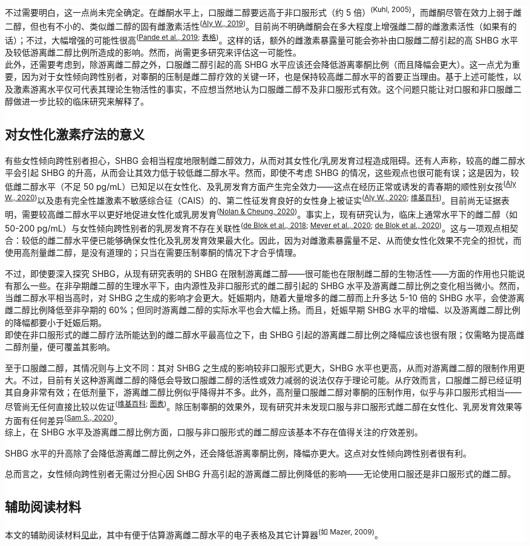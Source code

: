 不过需要明白，这一点尚未完全确定。在雌酮水平上，口服雌二醇要远高于非口服形式（约 5 倍）<sup>(Kuhl, 2005)</sup>，而雌酮尽管在效力上弱于雌二醇，但也有不小的、类似雌二醇的固有雌激素活性<sup>([Aly W., 2019][AW19])</sup>。目前尚不明确雌酮会在多大程度上增强雌二醇的雌激素活性（如果有的话）；不过，大幅增强的可能性很高<sup>([Pande et al., 2019][P19]; [表格][TABLE-1])</sup>。这样的话，额外的雌激素暴露量可能会弥补由口服雌二醇引起的高 SHBG 水平及较低游离雌二醇比例所造成的影响。然而，尚需更多研究来评估这一可能性。  
此外，还需要考虑到，除游离雌二醇之外，口服雌二醇引起的高 SHBG 水平应该还会降低游离睾酮比例（而且降幅会更大）。这一点尤为重要，因为对于女性倾向跨性别者，对睾酮的压制是雌二醇疗效的关键一环，也是保持较高雌二醇水平的首要正当理由。基于上述可能性，以及激素游离水平仅可代表其理论生物活性的事实，不应想当然地认为口服雌二醇不及非口服形式有效。这个问题只能让对口服和非口服雌二醇做进一步比较的临床研究来解释了。

## 对女性化激素疗法的意义

有些女性倾向跨性别者担心，SHBG 会相当程度地限制雌二醇效力，从而对其女性化/乳房发育过程造成阻碍。还有人声称，较高的雌二醇水平会引起 SHBG 的升高，从而会让其效力低于较低雌二醇水平。然而，即使不考虑 SHBG 的情况，这些观点也很可能有误；这是因为，较低雌二醇水平（不足 50 pg/mL）已知足以在女性化、及乳房发育方面产生完全效力——这点在经历正常或诱发的青春期的顺性别女孩<sup>([Aly W., 2020][AW20-HLFP])</sup>以及患有完全性雄激素不敏感综合征（CAIS）的、第二性征发育良好的女性身上被证实<sup>([Aly W., 2020][AW20-CAIS]; [维基百科][WIKI-3])</sup>。目前尚无证据表明，需要较高雌二醇水平以更好地促进女性化或乳房发育<sup>([Nolan & Cheung, 2020][NC20])</sup>。事实上，现有研究认为，临床上通常水平下的雌二醇（如 50-200 pg/mL）与女性倾向跨性别者的乳房发育不存在关联性<sup>([de Blok et al., 2018][B18]; [Meyer et al., 2020][M20]; [de Blok et al., 2020][B20])</sup>。这与一项观点相契合：较低的雌二醇水平便已能够确保女性化及乳房发育效果最大化。因此，因为对雌激素暴露量不足、从而使女性化效果不完全的担忧，而使用高剂量雌二醇，是没有道理的；只当在需要压制睾酮的情况下才合乎情理。

不过，即使要深入探究 SHBG，从现有研究表明的 SHBG 在限制游离雌二醇——很可能也在限制雌二醇的生物活性——方面的作用也只能说有那么一些。在非孕期雌二醇的生理水平下，由内源性及非口服形式的雌二醇引起的 SHBG 水平及游离雌二醇比例之变化相当微小。然而，当雌二醇水平相当高时，对 SHBG 之生成的影响才会更大。妊娠期内，随着大量增多的雌二醇而上升多达 5-10 倍的 SHBG 水平，会使游离雌二醇比例降低至非孕期的 60%；但同时游离雌二醇的实际水平也会大幅上扬。而且，妊娠早期 SHBG 水平的增幅、以及游离雌二醇比例的降幅都要小于妊娠后期。  
即使在非口服形式的雌二醇疗法所能达到的雌二醇水平最高位之下，由 SHBG 引起的游离雌二醇比例之降幅应该也很有限；仅需略为提高雌二醇剂量，便可覆盖其影响。

至于口服雌二醇，其情况则与上文不同：其对 SHBG 之生成的影响较非口服形式更大，SHBG 水平也更高，从而对游离雌二醇的限制作用更大。不过，目前有关这种游离雌二醇的降低会导致口服雌二醇的活性或效力减弱的说法仅存于理论可能。从疗效而言，口服雌二醇已经证明其自身非常有效；在低剂量下，游离雌二醇比例似乎降得并不多。此外，高剂量口服雌二醇对睾酮的压制作用，似乎与非口服形式相当——尽管尚无任何直接比较以佐证<sup>([维基百科][WIKI-4]; [图表][GRAPH-2])</sup>。除压制睾酮的效果外，现有研究并未发现口服与非口服形式雌二醇在女性化、乳房发育效果等方面有任何差异<sup>([Sam S., 2020][SS20])</sup>。  
综上，在 SHBG 水平及游离雌二醇比例方面，口服与非口服形式的雌二醇应该基本不存在值得关注的疗效差别。

SHBG 水平的升高除了会降低游离雌二醇比例之外，还会降低游离睾酮比例，降幅亦更大。这点对女性倾向跨性别者很有利。

总而言之，女性倾向跨性别者无需过分担心因 SHBG 升高引起的游离雌二醇比例降低的影响——无论使用口服还是非口服形式的雌二醇。

## 辅助阅读材料

本文的辅助阅读材料[见此][SUPPL]，其中有便于估算游离雌二醇水平的电子表格及其它计算器<sup>(如 Mazer, 2009)</sup>。


[SH]: https://zh.wikipedia.org/wiki/%E6%80%A7%E7%B1%BB%E5%9B%BA%E9%86%87
[PPB]: https://zh.wikipedia.org/wiki/%E8%A1%80%E6%B5%86%E8%9B%8B%E7%99%BD%E7%BB%93%E5%90%88
[ALB]: https://zh.wikipedia.org/wiki/%E7%99%BD%E8%9B%8B%E7%99%BD
[SHBG]: https://zh.wikipedia.org/wiki/%E6%80%A7%E6%BF%80%E7%B4%A0%E7%BB%93%E5%90%88%E7%90%83%E8%9B%8B%E7%99%BD
[H16]: https://doi.org/10.1530/JOE-16-0070
[MB88]: https://pubmed.ncbi.nlm.nih.gov/2469051/
[P88]: https://pubmed.ncbi.nlm.nih.gov/3072503/
[A74]: https://doi.org/10.1111/j.1365-2265.1974.tb03298.x
[OR78]: https://cancerres.aacrjournals.org/content/38/11_Part_2/4186.short
[PDN81]: https://doi.org/10.1210/jcem-53-1-69
[SF19]: https://books.google.com/books?id=67ZEDwAAQBAJ&pg=PA97
[N08]: https://www.jle.com/10.1684/abc.2008.0259
[DNR81]: https://doi.org/10.1210/jcem-53-1-58
[R15]: https://doi.org/10.1016/j.steroids.2014.08.005
[G17]: https://doi.org/10.1210/er.2017-00025
[H17]: https://doi.org/10.1210/er.2017-00171
[KA19]: https://doi.org/10.1016/j.jsbmb.2019.04.008

[AS]: https://zh.wikipedia.org/wiki/%E5%90%8C%E5%8C%96%E9%A1%9E%E5%9B%BA%E9%86%87
[K04]: https://doi.org/10.1055/s-2004-817969
[R85]: https://doi.org/10.1016/0022-4731(85)90257-2
[K05]: https://doi.org/10.1080/13697130500148875
[H87]: https://doi.org/10.1016/0022-4731(87)91680-3
[L90]: https://doi.org/10.1016/0022-4731(90)90118-C
[LL90]: https://doi.org/10.1016/0022-4731(90)90119-D
[O02]: https://doi.org/10.1034/j.1600-0412.2002.810603.x
[S89]: https://doi.org/10.1002/pros.2990140410
[F77b]: https://files.transfemscience.org/pdfs/Freymann%20et%20al.%20(1977)%20-%20Eine%20Spezifische,%20Radioimmunologisehe%20Bestimmung%20des%20Plasma%C3%B6stradiols%20ohne%20Chromatographie%20im%20Zyklus%20und%20in%20der%20Schwangersehaft%20und%20die%20Bestimmung%20des%20Freien,%20[...].pdf
[P85]: https://doi.org/10.1210/jcem-61-5-993
[S93]: https://doi.org/10.1530/acta.0.1290130
[B11]: https://doi.org/10.1111/j.1743-6109.2011.02380.x
[R11]: https://doi.org/10.1016/j.steroids.2010.10.010
[F13]: https://doi.org/10.1210/jc.2013-1381
[R17]: https://doi.org/10.1080/00365513.2017.1286685
[B00]: https://doi.org/10.1210/jcem.85.8.6740
[G04]: https://doi.org/10.1080/13697130400012163
[K98]: https://files.transfemscience.org/pdfs/Kuhl%20(1998)%20-%20Adverse%20Effects%20of%20Estrogen%20Treatment_%20Natural%20versus%20Synthetic%20Estrogens.pdf
[FL82]: https://doi.org/10.1530/acta.0.1010592
[G05]: https://doi.org/10.1210/jc.2005-0173
[R05]: https://doi.org/10.1210/jc.2005-0352
[D05]: http://doi.org/10.1055/s-2005-865900
[S08]: https://doi.org/10.1210/jc.2007-2193
[S19]: https://doi.org/10.1016/j.clgc.2019.09.019
[B05]: https://doi.org/10.1002/cncr.20857
[D81]: https://scholar.google.com/scholar?cluster=13814186946311677814
[S88]: http://doi.org/10.1097/00000421-198801102-00024
[M11]: http://doi.org/10.1055/s-0030-1255074
[K97]: https://doi.org/10.1007/PL00003042
[WIKI-1]: https://en.wikipedia.org/wiki/Pharmacokinetics_of_estradiol
[AW20-E2]: https://transfemscience.org/articles/e2-equivalent-doses/
[GRAPH-1]: https://en.wikipedia.org/wiki/Template:Hormone_levels_during_pregnancy_in_human_females
[T03]: https://cebp.aacrjournals.org/content/12/5/452
[A18]: https://doi.org/10.33549/physiolres.934019
[HAM17]: https://doi.org/10.1007/978-3-319-53298-1_15
[MPM77]: https://doi.org/10.1016/0009-8981(77)90276-5
[O91]: https://doi.org/10.1093/clinchem/37.5.667
[K94]: https://doi.org/10.1111/j.1365-2265.1994.tb02478.x
[K99]: https://doi.org/10.1007/978-3-642-60107-1_18

[G07]: https://doi.org/10.1016/j.psyneuen.2006.12.011
[Z14]: https://doi.org/10.1093/humupd/dmt038
[M07]: https://books.google.com/books?id=Ch-BsGAOtucC&pg=PA108
[BLM93]: https://doi.org/10.1093/clinchem/39.6.936
[S19]: https://doi.org/10.1530/EC-19-0110
[H02]: https://doi.org/10.1172/JCI14060

[R02]: https://books.google.com/books?id=6GgHpQdk8vYC&pg=PA54

[AUTHOR]: https://transfemscience.org/about/#aly-w
[ORIGIN]: https://transfemscience.org/articles/shbg/
[TRANSLATOR]: https://bersella-ai.cc/about-me/
[H94]: https://doi.org/10.1016/0165-0327(94)90036-1
[JG15]: https://books.google.com/books?id=xmLeBgAAQBAJ&pg=PA2663
[P87]: http://doi.org/10.1055/s-2007-1011848
[H80]: https://www.jbc.org/content/255/11/5023.short
[T73]: https://doi.org/10.1210/jcem-37-6-873
[F77a]: https://files.transfemscience.org/pdfs/Freymann%20et%20al.%20(1977)%20-%20Plasma%20Levels%20of%20Apparent%20Free%20Estradiol%20During%20Pregnancy.pdf
[A86]: https://doi.org/10.1677/joe.0.1040007
[C01]: https://doi.org/10.1093/humrep/16.12.2540
[B86]: https://doi.org/10.1093/jnci/76.6.1035
[D87]: https://doi.org/10.1016/0002-9378(87)90126-8
[B88]: https://doi.org/10.1038/bjc.1988.223
[M09]: https://doi.org/10.1016/j.steroids.2009.01.008
[NHS84]: https://doi.org/10.1111/j.1471-0528.1984.tb03683.x
[N00]: https://doi.org/10.1097/00042192-200007040-00006
[WIKI-2]: https://en.wikipedia.org/wiki/Pharmacokinetics_of_estradiol#First-pass_effect_and_differences_from_other_routes
[S07]: http://doi.org/10.1097/gme.0b013e31803867a
[AW19]: https://transfemscience.org/articles/powers-fact-check/
[P19]: https://doi.org/10.1016/j.fct.2018.12.013
[TABLE-1]: https://imgur.com/a/VItjDNS
[AW20-HLFP]: https://transfemscience.org/articles/hormone-levels-female-puberty/
[AW20-CAIS]: https://transfemscience.org/articles/cais-breast-dev-p4/
[WIKI-3]: https://en.wikipedia.org/wiki/Complete_androgen_insensitivity_syndrome#Signs_and_symptoms
[NC20]: https://doi.org/10.1089/trgh.2020.0077
[B18]: https://doi.org/10.1210/jc.2017-01927
[M20]: https://files.transfemscience.org/pdfs/Meyer%20et%20al.%20(2020)%20-%20Safety%20and%20Rapid%20Efficacy%20of%20Guideline-Based%20Gender-Affirming%20Hormone%20Therapy_%20An%20Analysis%20of%20388%20Individuals%20Diagnosed%20with%20Gender%20Dysphoria.pdf
[B20]: https://doi.org/10.1210/clinem/dgaa841
[WIKI-4]: https://en.wikipedia.org/wiki/Pharmacodynamics_of_estradiol#Effects_on_sex-hormone_levels
[GRAPH-2]: https://en.wikipedia.org/wiki/Template:Antigonadotropic_effects_of_estradiol
[SS20]: https://transfemscience.org/articles/oral-vs-transdermal-e2/
[SUPPL]: https://transfemscience.org/articles/shbg-suppl/